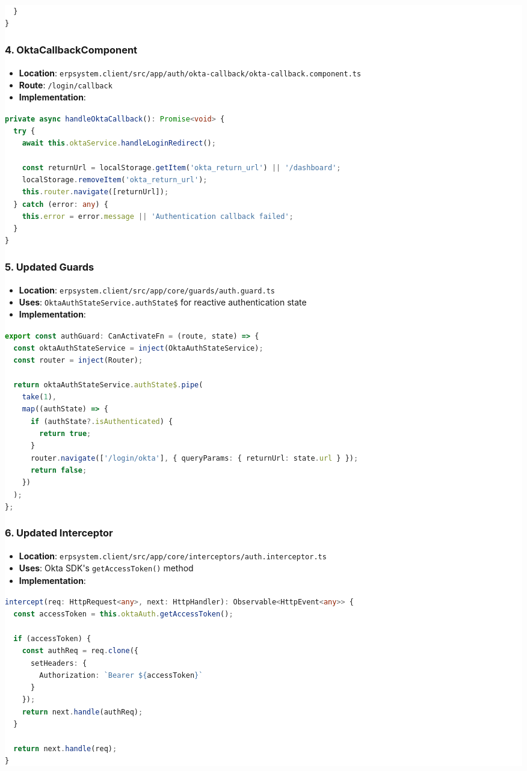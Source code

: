 ```typescript
  }
}
```

### 4. OktaCallbackComponent
- **Location**: `erpsystem.client/src/app/auth/okta-callback/okta-callback.component.ts`
- **Route**: `/login/callback`
- **Implementation**:
```typescript
private async handleOktaCallback(): Promise<void> {
  try {
    await this.oktaService.handleLoginRedirect();
    
    const returnUrl = localStorage.getItem('okta_return_url') || '/dashboard';
    localStorage.removeItem('okta_return_url');
    this.router.navigate([returnUrl]);
  } catch (error: any) {
    this.error = error.message || 'Authentication callback failed';
  }
}
```

### 5. Updated Guards
- **Location**: `erpsystem.client/src/app/core/guards/auth.guard.ts`
- **Uses**: `OktaAuthStateService.authState$` for reactive authentication state
- **Implementation**:
```typescript
export const authGuard: CanActivateFn = (route, state) => {
  const oktaAuthStateService = inject(OktaAuthStateService);
  const router = inject(Router);

  return oktaAuthStateService.authState$.pipe(
    take(1),
    map((authState) => {
      if (authState?.isAuthenticated) {
        return true;
      }
      router.navigate(['/login/okta'], { queryParams: { returnUrl: state.url } });
      return false;
    })
  );
};
```

### 6. Updated Interceptor
- **Location**: `erpsystem.client/src/app/core/interceptors/auth.interceptor.ts`
- **Uses**: Okta SDK's `getAccessToken()` method
- **Implementation**:
```typescript
intercept(req: HttpRequest<any>, next: HttpHandler): Observable<HttpEvent<any>> {
  const accessToken = this.oktaAuth.getAccessToken();
  
  if (accessToken) {
    const authReq = req.clone({
      setHeaders: {
        Authorization: `Bearer ${accessToken}`
      }
    });
    return next.handle(authReq);
  }
  
  return next.handle(req);
}
```